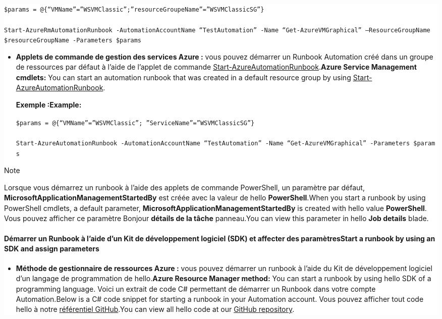   ```
  $params = @{“VMName”=”WSVMClassic”;”resourceGroupeName”=”WSVMClassicSG”}
  
  Start-AzureRmAutomationRunbook -AutomationAccountName “TestAutomation” -Name “Get-AzureVMGraphical” –ResourceGroupName $resourceGroupName -Parameters $params
  ```
* <span data-ttu-id="61ef8-229">**Applets de commande de gestion des services Azure :** vous pouvez démarrer un Runbook Automation créé dans un groupe de ressources par défaut à l’aide de l’applet de commande [Start-AzureAutomationRunbook](https://msdn.microsoft.com/library/dn690259.aspx).</span><span class="sxs-lookup"><span data-stu-id="61ef8-229">**Azure Service Management cmdlets:** You can start an automation runbook that was created in a default resource group by using [Start-AzureAutomationRunbook](https://msdn.microsoft.com/library/dn690259.aspx).</span></span>
  
  <span data-ttu-id="61ef8-230">**Exemple :**</span><span class="sxs-lookup"><span data-stu-id="61ef8-230">**Example:**</span></span>
  
  ```
  $params = @{“VMName”=”WSVMClassic”; ”ServiceName”=”WSVMClassicSG”}
  
  Start-AzureAutomationRunbook -AutomationAccountName “TestAutomation” -Name “Get-AzureVMGraphical” -Parameters $params
  ```

> [!NOTE]
> <span data-ttu-id="61ef8-231">Lorsque vous démarrez un runbook à l’aide des applets de commande PowerShell, un paramètre par défaut, **MicrosoftApplicationManagementStartedBy** est créée avec la valeur de hello **PowerShell**.</span><span class="sxs-lookup"><span data-stu-id="61ef8-231">When you start a runbook by using PowerShell cmdlets, a default parameter, **MicrosoftApplicationManagementStartedBy** is created with hello value **PowerShell**.</span></span> <span data-ttu-id="61ef8-232">Vous pouvez afficher ce paramètre Bonjour **détails de la tâche** panneau.</span><span class="sxs-lookup"><span data-stu-id="61ef8-232">You can view this parameter in hello **Job details** blade.</span></span>  
> 
> 

#### <a name="start-a-runbook-by-using-an-sdk-and-assign-parameters"></a><span data-ttu-id="61ef8-233">Démarrer un Runbook à l’aide d’un Kit de développement logiciel (SDK) et affecter des paramètres</span><span class="sxs-lookup"><span data-stu-id="61ef8-233">Start a runbook by using an SDK and assign parameters</span></span>
* <span data-ttu-id="61ef8-234">**Méthode de gestionnaire de ressources Azure :** vous pouvez démarrer un runbook à l’aide du Kit de développement logiciel d’un langage de programmation de hello.</span><span class="sxs-lookup"><span data-stu-id="61ef8-234">**Azure Resource Manager method:** You can start a runbook by using hello SDK of a programming language.</span></span> <span data-ttu-id="61ef8-235">Voici un extrait de code C# permettant de démarrer un Runbook dans votre compte Automation.</span><span class="sxs-lookup"><span data-stu-id="61ef8-235">Below is a C# code snippet for starting a runbook in your Automation account.</span></span> <span data-ttu-id="61ef8-236">Vous pouvez afficher tout code hello à notre [référentiel GitHub](https://github.com/Azure/azure-sdk-for-net/blob/master/src/ResourceManagement/Automation/Automation.Tests/TestSupport/AutomationTestBase.cs).</span><span class="sxs-lookup"><span data-stu-id="61ef8-236">You can view all hello code at our [GitHub repository](https://github.com/Azure/azure-sdk-for-net/blob/master/src/ResourceManagement/Automation/Automation.Tests/TestSupport/AutomationTestBase.cs).</span></span>  
  